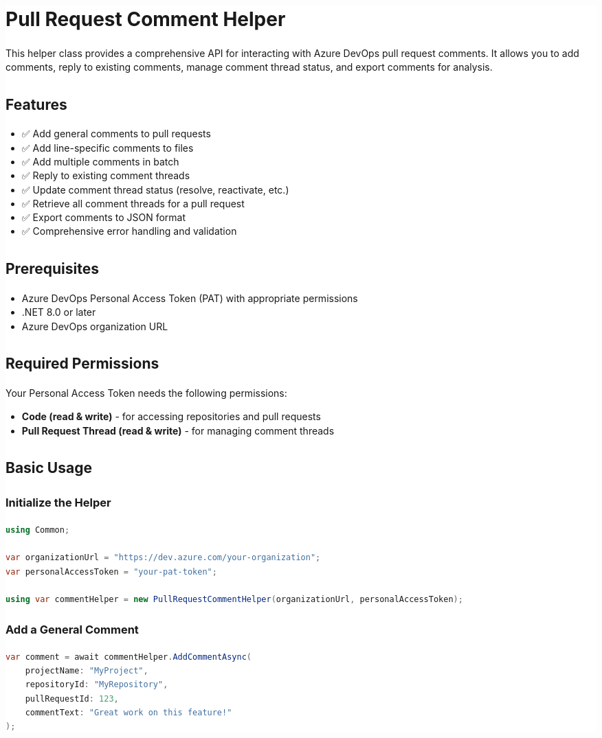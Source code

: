 # Pull Request Comment Helper

This helper class provides a comprehensive API for interacting with Azure DevOps pull request comments. It allows you to add comments, reply to existing comments, manage comment thread status, and export comments for analysis.

## Features

- ✅ Add general comments to pull requests
- ✅ Add line-specific comments to files
- ✅ Add multiple comments in batch
- ✅ Reply to existing comment threads
- ✅ Update comment thread status (resolve, reactivate, etc.)
- ✅ Retrieve all comment threads for a pull request
- ✅ Export comments to JSON format
- ✅ Comprehensive error handling and validation

## Prerequisites

- Azure DevOps Personal Access Token (PAT) with appropriate permissions
- .NET 8.0 or later
- Azure DevOps organization URL

## Required Permissions

Your Personal Access Token needs the following permissions:
- **Code (read & write)** - for accessing repositories and pull requests
- **Pull Request Thread (read & write)** - for managing comment threads

## Basic Usage

### Initialize the Helper

```csharp
using Common;

var organizationUrl = "https://dev.azure.com/your-organization";
var personalAccessToken = "your-pat-token";

using var commentHelper = new PullRequestCommentHelper(organizationUrl, personalAccessToken);
```

### Add a General Comment

```csharp
var comment = await commentHelper.AddCommentAsync(
    projectName: "MyProject",
    repositoryId: "MyRepository", 
    pullRequestId: 123,
    commentText: "Great work on this feature!"
);
```
